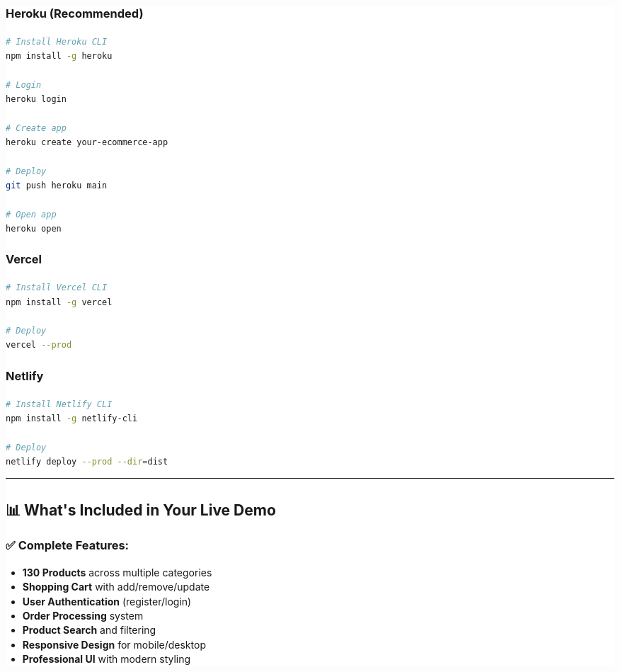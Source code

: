 ### **Heroku (Recommended)**

```bash
# Install Heroku CLI
npm install -g heroku

# Login
heroku login

# Create app
heroku create your-ecommerce-app

# Deploy
git push heroku main

# Open app
heroku open
```

### **Vercel**

```bash
# Install Vercel CLI
npm install -g vercel

# Deploy
vercel --prod
```

### **Netlify**

```bash
# Install Netlify CLI
npm install -g netlify-cli

# Deploy
netlify deploy --prod --dir=dist
```

---

## 📊 **What's Included in Your Live Demo**

### **✅ Complete Features:**

- **130 Products** across multiple categories
- **Shopping Cart** with add/remove/update
- **User Authentication** (register/login)
- **Order Processing** system
- **Product Search** and filtering
- **Responsive Design** for mobile/desktop
- **Professional UI** with modern styling
